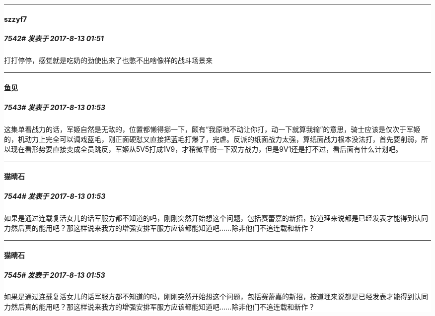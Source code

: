 





*****

####  szzyf7  
##### 7542#       发表于 2017-8-13 01:51




打打停停，感觉就是吃奶的劲使出来了也憋不出啥像样的战斗场景来







*****

####  鱼见  
##### 7543#       发表于 2017-8-13 01:53




这集单看战力的话，军姬自然是无敌的，位置都懒得挪一下，颇有“我原地不动让你打，动一下就算我输”的意思，骑士应该是仅次于军姬的，机动力上完全可以调戏蓝毛，刚正面硬怼又直接把蓝毛打爆了，完虐。反派的纸面战力太强，算纸面战力根本没法打，首先要削弱，所以现在看形势要直接变成全员跳反，军姬从5V5打成1V9，才稍微平衡一下双方战力，但是9V1还是打不过，看后面有什么计划吧。







*****

####  猫睛石  
##### 7544#       发表于 2017-8-13 01:53




如果是通过连载复活女儿的话军服方都不知道的吗，刚刚突然开始想这个问题，包括赛蕾嘉的新招，按道理来说都是已经发表才能得到认同力然后真的能用吧？那这样说来我方的增强安排军服方应该都能知道吧……除非他们不追连载和新作？







*****

####  猫睛石  
##### 7545#       发表于 2017-8-13 01:53




如果是通过连载复活女儿的话军服方都不知道的吗，刚刚突然开始想这个问题，包括赛蕾嘉的新招，按道理来说都是已经发表才能得到认同力然后真的能用吧？那这样说来我方的增强安排军服方应该都能知道吧……除非他们不追连载和新作？



